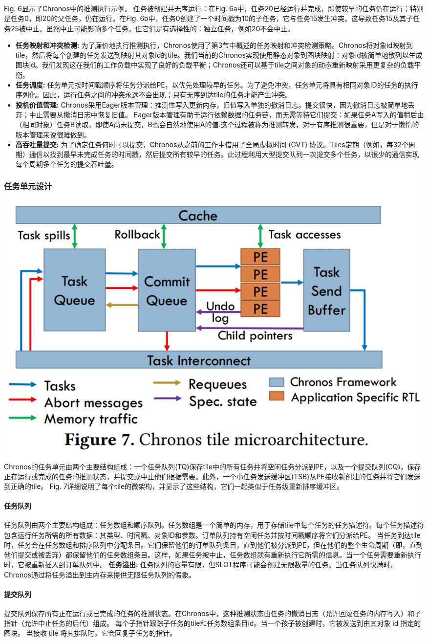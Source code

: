 Fig. 6显示了Chronos中的推测执行示例。
任务被创建并无序运行：在Fig. 6a中，任务20已经运行并完成，即使较早的任务仍在运行；特别是任务0，即20的父任务，仍在运行。在Fig. 6b中，任务0创建了一个时间戳为10的子任务，它与任务15发生冲突。这导致任务15及其子任务25被中止。虽然中止可能影响多个任务，但它们是有选择性的：独立任务，例如20不会中止。

- **任务映射和冲突检测:** 为了廉价地执行推测执行，Chronos使用了第3节中概述的任务映射和冲突检测策略。Chronos将对象id映射到tile，然后将每个创建的任务发送到映射其对象id的tile。我们当前的Chronos实现使用静态对象到图块映射：对象id被简单地散列以生成图块id。我们发现这在我们的工作负载中实现了良好的负载平衡；Chronos还可以基于tile之间对象的动态重新映射采用更复杂的负载平衡。
- **任务调度:** 任务单元按时间戳顺序将任务分派给PE，以优先处理较早的任务。为了避免冲突，任务单元将具有相同对象ID的任务的执行序列化。因此，运行任务之间的冲突永远不会出现；只有无序到达tile的任务才能产生冲突。
- **投机价值管理:** Chronos采用Eager版本管理：推测性写入更新内存，旧值写入单独的撤消日志。提交很快，因为撤消日志被简单地丢弃；中止需要从撤消日志中恢复旧值。
Eager版本管理有助于运行依赖数据的任务链，而无需等待它们提交：如果任务A写入的值稍后由（相同对象）任务B读取，即使A尚未提交，B也会自然地使用A的值.这个过程被称为推测转发，对于有序推测很重要，但是对于懒惰的版本管理来说很难做到。
- **高吞吐量提交:** 为了确定任务何时可以提交，Chronos从之前的工作中借用了全局虚拟时间 (GVT) 协议。Tiles定期（例如，每32个周期）通信以找到最早未完成任务的时间戳，然后提交所有较早的任务。此过程利用大型提交队列一次提交多个任务，以很少的通信实现每个周期多个任务的提交吞吐量。

### 任务单元设计

![](./Chronos-Efcient-Speculative-Parallelismfor-Accelerators/202191-40232.jpg)

Chronos的任务单元由两个主要结构组成：一个任务队列(TQ)保存tile中的所有任务并将空闲任务分派到PE，以及一个提交队列(CQ)，保存正在运行或完成的任务的推测状态，并提交或中止他们根据需要。此外，一个小任务发送缓冲区(TSB)从PE接收新创建的任务并将它们发送到正确的tile。
Fig. 7详细说明了每个tile的微架构，并显示了这些结构，它们一起类似于任务级重新排序缓冲区。

#### 任务队列

任务队列由两个主要结构组成：任务数组和顺序队列。任务数组是一个简单的内存，用于存储tile中每个任务的任务描述符。每个任务描述符包含运行任务所需的所有数据：其类型、时间戳、对象ID和参数。订单队列持有空闲任务并按时间戳顺序将它们分派给PE。
当任务到达tile时，任务会在任务数组和排序队列中分配条目。它们保留他们的订单队列条目，直到他们被分派到PE，但在他们的整个生命周期（即，直到他们提交或被丢弃）都保留他们的任务数组条目。这样，如果任务被中止，任务数组就有重新执行它所需的信息。当一个任务需要重新执行时，它被重新插入到订单队列中。
**任务溢出:** 任务队列的容量有限，但SLOT程序可能会创建无限数量的任务。当任务队列快满时，Chronos通过将任务溢出到主内存来提供无限任务队列的假象。

#### 提交队列

提交队列保存所有正在运行或已完成的任务的推测状态。在Chronos中，这种推测状态由任务的撤消日志（允许回滚任务的内存写入）和子指针（允许中止任务的后代）组成。
每个子指针跟踪子任务的tile和任务数组条目id。当一个孩子被创建时，它被发送到由其对象 id 指定的图块。 当接收 tile 将其排队时，它会回复子任务的指针。